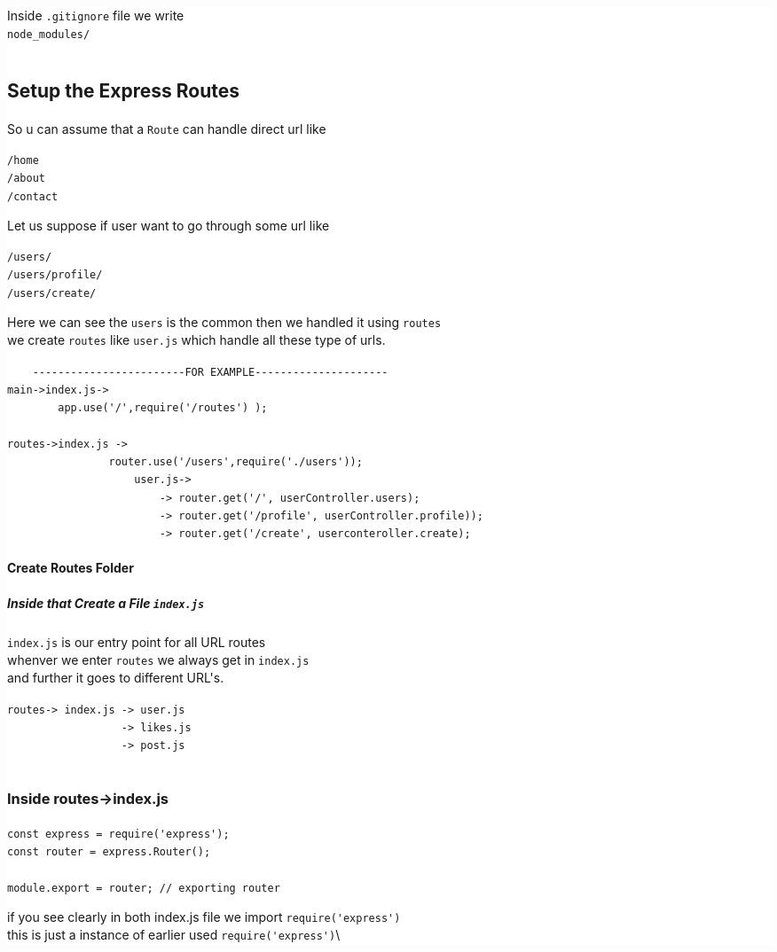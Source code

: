 Inside `.gitignore` file we write\
    `node_modules/`
#


## Setup the Express Routes 
So u can assume that a `Route` can handle direct url like 
```
/home
/about
/contact
```
Let us suppose if user want to go through some url like 
```
/users/
/users/profile/
/users/create/
```
Here we can see the `users` is the common then we handled it using `routes`\
we create `routes` like `user.js` which handle all these type of urls.
```
    ------------------------FOR EXAMPLE---------------------
main->index.js->
        app.use('/',require('/routes') );

routes->index.js -> 
                router.use('/users',require('./users'));
                    user.js->
                        -> router.get('/', userController.users);
                        -> router.get('/profile', userController.profile));
                        -> router.get('/create', userconteroller.create);
```
#### Create Routes Folder
##### Inside that Create a File `index.js` 
`index.js` is our entry point for all URL routes\
whenver we enter `routes` we always get in `index.js`\
and further it goes to different URL's.
```
routes-> index.js -> user.js
                  -> likes.js
                  -> post.js

```
#
### Inside routes->index.js
```
const express = require('express');
const router = express.Router(); 

module.export = router; // exporting router

```
if you see clearly in both index.js file we import `require('express')`\
this is just a instance of earlier used `require('express')`\
